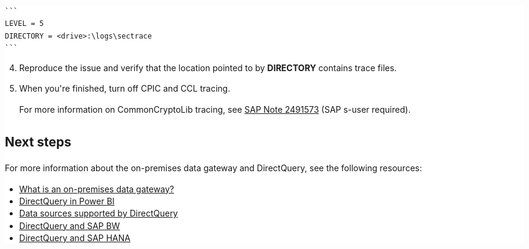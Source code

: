     ```
    LEVEL = 5
    DIRECTORY = <drive>:\logs\sectrace
    ```

4. Reproduce the issue and verify that the location pointed to by **DIRECTORY** contains trace files. 

5. When you're finished, turn off CPIC and CCL tracing.

    For more information on CommonCryptoLib tracing, see [SAP Note 2491573](https://launchpad.support.sap.com/#/notes/2491573) (SAP s-user required).

## Next steps

For more information about the on-premises data gateway and DirectQuery, see the following resources:

* [What is an on-premises data gateway?](/data-integration/gateway/service-gateway-onprem)
* [DirectQuery in Power BI](desktop-directquery-about.md)
* [Data sources supported by DirectQuery](power-bi-data-sources.md)
* [DirectQuery and SAP BW](desktop-directquery-sap-bw.md)
* [DirectQuery and SAP HANA](desktop-directquery-sap-hana.md)
